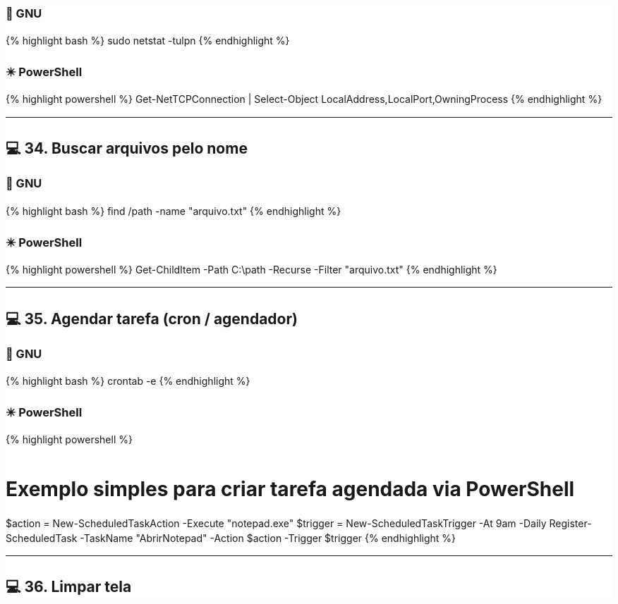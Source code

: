 ### 🐂 GNU

{% highlight bash %}
sudo netstat -tulpn
{% endhighlight %}

### ✴️ PowerShell

{% highlight powershell %}
Get-NetTCPConnection | Select-Object LocalAddress,LocalPort,OwningProcess
{% endhighlight %}

---

## 💻 34. Buscar arquivos pelo nome

### 🐂 GNU

{% highlight bash %}
find /path -name "arquivo.txt"
{% endhighlight %}

### ✴️ PowerShell

{% highlight powershell %}
Get-ChildItem -Path C:\path -Recurse -Filter "arquivo.txt"
{% endhighlight %}

---

## 💻 35. Agendar tarefa (cron / agendador)

### 🐂 GNU

{% highlight bash %}
crontab -e
{% endhighlight %}

### ✴️ PowerShell

{% highlight powershell %}
# Exemplo simples para criar tarefa agendada via PowerShell
$action = New-ScheduledTaskAction -Execute "notepad.exe"
$trigger = New-ScheduledTaskTrigger -At 9am -Daily
Register-ScheduledTask -TaskName "AbrirNotepad" -Action $action -Trigger $trigger
{% endhighlight %}

---

## 💻 36. Limpar tela

